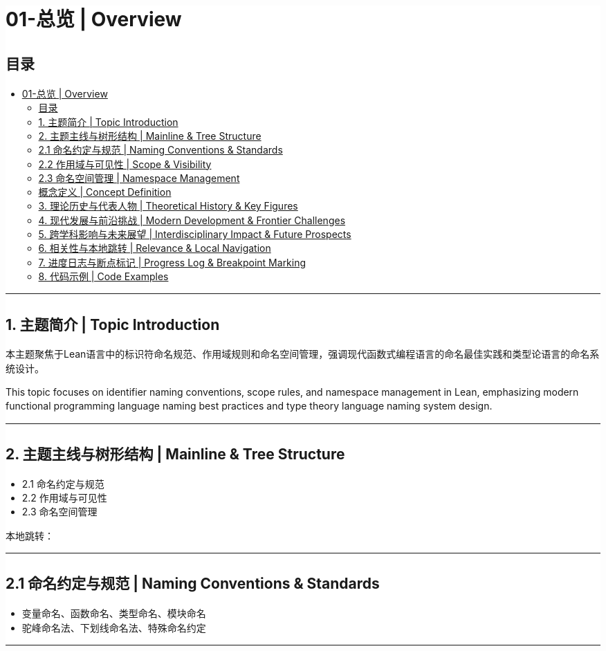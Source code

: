 # 01-总览 | Overview

## 目录

- [01-总览 | Overview](#01-总览--overview)
  - [目录](#目录)
  - [1. 主题简介 | Topic Introduction](#1-主题简介--topic-introduction)
  - [2. 主题主线与树形结构 | Mainline \& Tree Structure](#2-主题主线与树形结构--mainline--tree-structure)
  - [2.1 命名约定与规范 | Naming Conventions \& Standards](#21-命名约定与规范--naming-conventions--standards)
  - [2.2 作用域与可见性 | Scope \& Visibility](#22-作用域与可见性--scope--visibility)
  - [2.3 命名空间管理 | Namespace Management](#23-命名空间管理--namespace-management)
  - [概念定义 | Concept Definition](#概念定义--concept-definition)
  - [3. 理论历史与代表人物 | Theoretical History \& Key Figures](#3-理论历史与代表人物--theoretical-history--key-figures)
  - [4. 现代发展与前沿挑战 | Modern Development \& Frontier Challenges](#4-现代发展与前沿挑战--modern-development--frontier-challenges)
  - [5. 跨学科影响与未来展望 | Interdisciplinary Impact \& Future Prospects](#5-跨学科影响与未来展望--interdisciplinary-impact--future-prospects)
  - [6. 相关性与本地跳转 | Relevance \& Local Navigation](#6-相关性与本地跳转--relevance--local-navigation)
  - [7. 进度日志与断点标记 | Progress Log \& Breakpoint Marking](#7-进度日志与断点标记--progress-log--breakpoint-marking)
  - [8. 代码示例 | Code Examples](#8-代码示例--code-examples)

---

## 1. 主题简介 | Topic Introduction

本主题聚焦于Lean语言中的标识符命名规范、作用域规则和命名空间管理，强调现代函数式编程语言的命名最佳实践和类型论语言的命名系统设计。

This topic focuses on identifier naming conventions, scope rules, and namespace management in Lean, emphasizing modern functional programming language naming best practices and type theory language naming system design.

---

## 2. 主题主线与树形结构 | Mainline & Tree Structure

- 2.1 命名约定与规范
- 2.2 作用域与可见性
- 2.3 命名空间管理

本地跳转：

---

## 2.1 命名约定与规范 | Naming Conventions & Standards

- 变量命名、函数命名、类型命名、模块命名
- 驼峰命名法、下划线命名法、特殊命名约定

---
